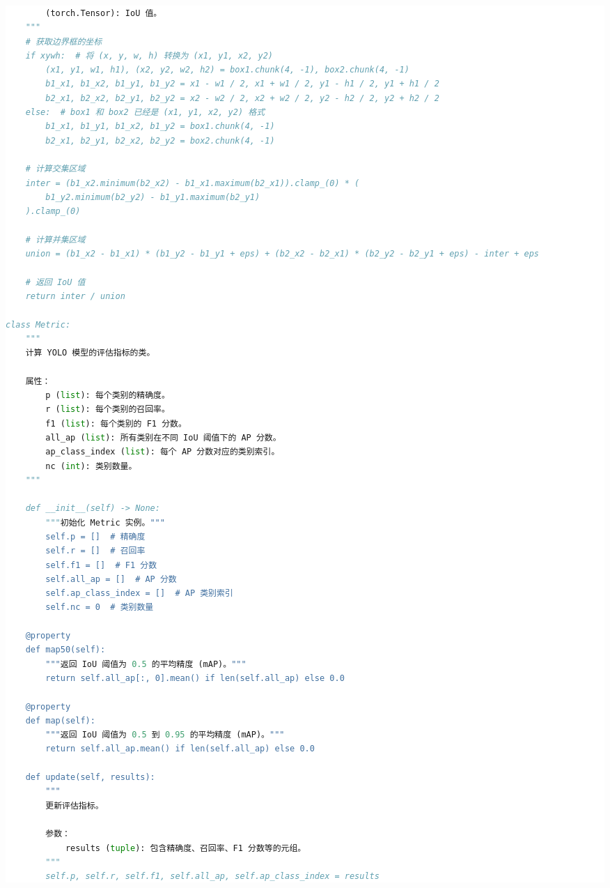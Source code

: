 ```python
        (torch.Tensor): IoU 值。
    """
    # 获取边界框的坐标
    if xywh:  # 将 (x, y, w, h) 转换为 (x1, y1, x2, y2)
        (x1, y1, w1, h1), (x2, y2, w2, h2) = box1.chunk(4, -1), box2.chunk(4, -1)
        b1_x1, b1_x2, b1_y1, b1_y2 = x1 - w1 / 2, x1 + w1 / 2, y1 - h1 / 2, y1 + h1 / 2
        b2_x1, b2_x2, b2_y1, b2_y2 = x2 - w2 / 2, x2 + w2 / 2, y2 - h2 / 2, y2 + h2 / 2
    else:  # box1 和 box2 已经是 (x1, y1, x2, y2) 格式
        b1_x1, b1_y1, b1_x2, b1_y2 = box1.chunk(4, -1)
        b2_x1, b2_y1, b2_x2, b2_y2 = box2.chunk(4, -1)

    # 计算交集区域
    inter = (b1_x2.minimum(b2_x2) - b1_x1.maximum(b2_x1)).clamp_(0) * (
        b1_y2.minimum(b2_y2) - b1_y1.maximum(b2_y1)
    ).clamp_(0)

    # 计算并集区域
    union = (b1_x2 - b1_x1) * (b1_y2 - b1_y1 + eps) + (b2_x2 - b2_x1) * (b2_y2 - b2_y1 + eps) - inter + eps

    # 返回 IoU 值
    return inter / union

class Metric:
    """
    计算 YOLO 模型的评估指标的类。

    属性：
        p (list): 每个类别的精确度。
        r (list): 每个类别的召回率。
        f1 (list): 每个类别的 F1 分数。
        all_ap (list): 所有类别在不同 IoU 阈值下的 AP 分数。
        ap_class_index (list): 每个 AP 分数对应的类别索引。
        nc (int): 类别数量。
    """

    def __init__(self) -> None:
        """初始化 Metric 实例。"""
        self.p = []  # 精确度
        self.r = []  # 召回率
        self.f1 = []  # F1 分数
        self.all_ap = []  # AP 分数
        self.ap_class_index = []  # AP 类别索引
        self.nc = 0  # 类别数量

    @property
    def map50(self):
        """返回 IoU 阈值为 0.5 的平均精度 (mAP)。"""
        return self.all_ap[:, 0].mean() if len(self.all_ap) else 0.0

    @property
    def map(self):
        """返回 IoU 阈值为 0.5 到 0.95 的平均精度 (mAP)。"""
        return self.all_ap.mean() if len(self.all_ap) else 0.0

    def update(self, results):
        """
        更新评估指标。

        参数：
            results (tuple): 包含精确度、召回率、F1 分数等的元组。
        """
        self.p, self.r, self.f1, self.all_ap, self.ap_class_index = results
```